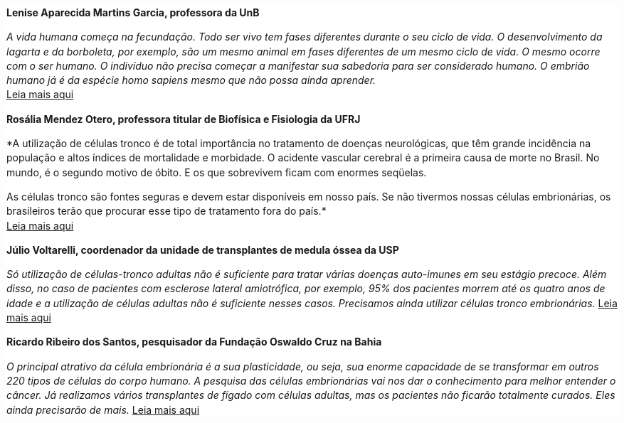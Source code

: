 **Lenise Aparecida Martins Garcia, professora da UnB**  
  
*A vida humana começa na fecundação. Todo ser vivo tem fases diferentes durante o seu ciclo de vida. O desenvolvimento da lagarta e da borboleta, por exemplo, são um mesmo animal em fases diferentes de um mesmo ciclo de vida. O mesmo ocorre com o ser humano. O indivíduo não precisa começar a manifestar sua sabedoria para ser considerado humano. O embrião humano já é da espécie homo sapiens mesmo que não possa ainda aprender.*  
[Leia mais aqui](http://www.stf.gov.br/noticias/imprensa/ultimas/ler.asp?CODIGO=229650&tip=UN&param=)  
  
**Rosália Mendez Otero, professora titular de Biofísica e Fisiologia da UFRJ**  
  
*A utilização de células tronco é de total importância no tratamento de doenças neurológicas, que têm grande incidência na população e altos índices de mortalidade e morbidade. O acidente vascular cerebral é a primeira causa de morte no Brasil. No mundo, é o segundo motivo de óbito. E os que sobrevivem ficam com enormes seqüelas.  
  
As células tronco são fontes seguras e devem estar disponíveis em nosso país. Se não tivermos nossas células embrionárias, os brasileiros terão que procurar esse tipo de tratamento fora do país.*  
[Leia mais aqui](http://www.stf.gov.br/noticias/imprensa/ultimas/ler.asp?CODIGO=229648&tip=UN&param=)  
  
**Júlio Voltarelli, coordenador da unidade de transplantes de medula óssea da USP**  
  
*Só utilização de células-tronco adultas não é suficiente para tratar várias doenças auto-imunes em seu estágio precoce. Além disso, no caso de pacientes com esclerose lateral amiotrófica, por exemplo, 95% dos pacientes morrem até os quatro anos de idade e a utilização de células adultas não é suficiente nesses casos. Precisamos ainda utilizar células tronco embrionárias.* [Leia mais aqui](http://www.stf.gov.br/noticias/imprensa/ultimas/ler.asp?CODIGO=229648&tip=UN&param=)  
  
**Ricardo Ribeiro dos Santos, pesquisador da Fundação Oswaldo Cruz na Bahia**  
  
*O* *principal atrativo da célula embrionária é a sua plasticidade, ou seja, sua enorme capacidade de se transformar em outros 220 tipos de células do corpo humano. A pesquisa das células embrionárias vai nos dar o conhecimento para melhor entender o câncer. Já realizamos vários transplantes de fígado com células adultas, mas os pacientes não ficarão totalmente curados. Eles ainda precisarão de mais.* [Leia mais aqui](http://www.stf.gov.br/noticias/imprensa/ultimas/ler.asp?CODIGO=229648&tip=UN&param=)


